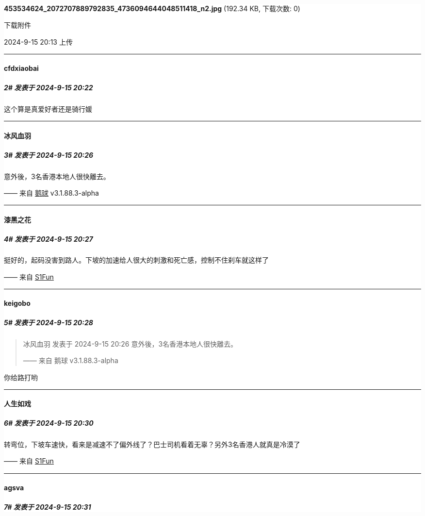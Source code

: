 <strong>453534624_2072707889792835_4736094644048511418_n2.jpg</strong> (192.34 KB, 下载次数: 0)

下载附件

2024-9-15 20:13 上传

*****

####  cfdxiaobai  
##### 2#       发表于 2024-9-15 20:22

这个算是真爱好者还是骑行媛

*****

####  冰风血羽  
##### 3#       发表于 2024-9-15 20:26

意外後，3名香港本地人很快離去。

—— 来自 [鹅球](https://www.pgyer.com/xfPejhuq) v3.1.88.3-alpha

*****

####  漆黑之花  
##### 4#       发表于 2024-9-15 20:27

挺好的，起码没害到路人。下坡的加速给人很大的刺激和死亡感，控制不住刹车就这样了

—— 来自 [S1Fun](https://s1fun.koalcat.com)

*****

####  keigobo  
##### 5#       发表于 2024-9-15 20:28

<blockquote>冰风血羽 发表于 2024-9-15 20:26
意外後，3名香港本地人很快離去。

—— 来自 鹅球 v3.1.88.3-alpha</blockquote>
你给路打哟

*****

####  人生如戏  
##### 6#       发表于 2024-9-15 20:30

转弯位，下坡车速快，看来是减速不了偏外线了？巴士司机看着无辜？另外3名香港人就真是冷漠了

—— 来自 [S1Fun](https://s1fun.koalcat.com)

*****

####  agsva  
##### 7#       发表于 2024-9-15 20:31
